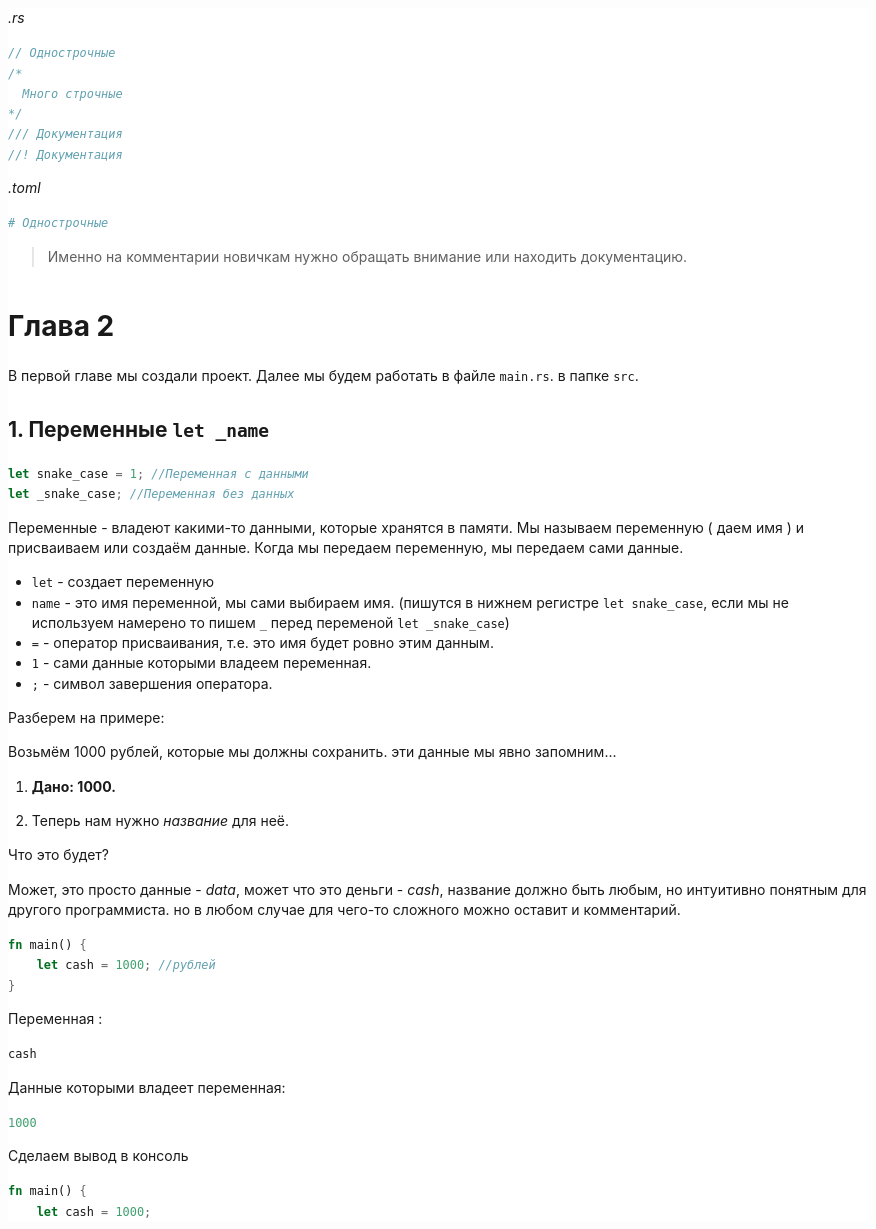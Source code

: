 *.rs*
```rust
// Однострочные
/*
  Много строчные
*/
/// Документация
//! Документация
```
*.toml*
```toml  
# Однострочные
```
> Именно на комментарии новичкам нужно обращать внимание или находить документацию.


# Глава 2
В первой главе мы создали проект. Далее мы будем работать в файле `main.rs`. в папке `src`.

## 1. Переменные `let _name`
```rust
let snake_case = 1; //Переменная с данными
let _snake_case; //Переменная без данных
``` 
Переменные - владеют какими-то данными, которые хранятся в памяти. 
Мы называем переменную ( даем имя ) и присваиваем или создаём данные. Когда мы передаем переменную, мы передаем сами данные.

- `let` - создает переменную
- `name` - это имя переменной, мы сами выбираем имя. (пишутся в нижнем регистре `let snake_case`, если мы не используем намерено то пишем `_` перед переменой `let _snake_case`)
- `=` - оператор присваивания, т.е. это имя будет ровно этим данным. 
- `1` - сами данные которыми владеем переменная.
- `;` - символ завершения оператора.


Разберем на примере:

Возьмём 1000 рублей, которые мы должны сохранить. 
эти данные мы явно запомним... 

1. __Дано: 1000.__

2. Теперь нам нужно *название* для неё.

Что это будет?

Может, это просто данные - *data*,
может что это деньги - *cash*,
название должно быть любым, но интуитивно понятным для другого программиста.
но в любом случае для чего-то сложного можно оставит и комментарий.
```rust
fn main() {
    let cash = 1000; //рублей 
}
``` 
Переменная :
```rust
cash
```
Данные которыми владеет переменная:
```rust
1000
```
Сделаем вывод в консоль
```rust
fn main() {
    let cash = 1000;
```